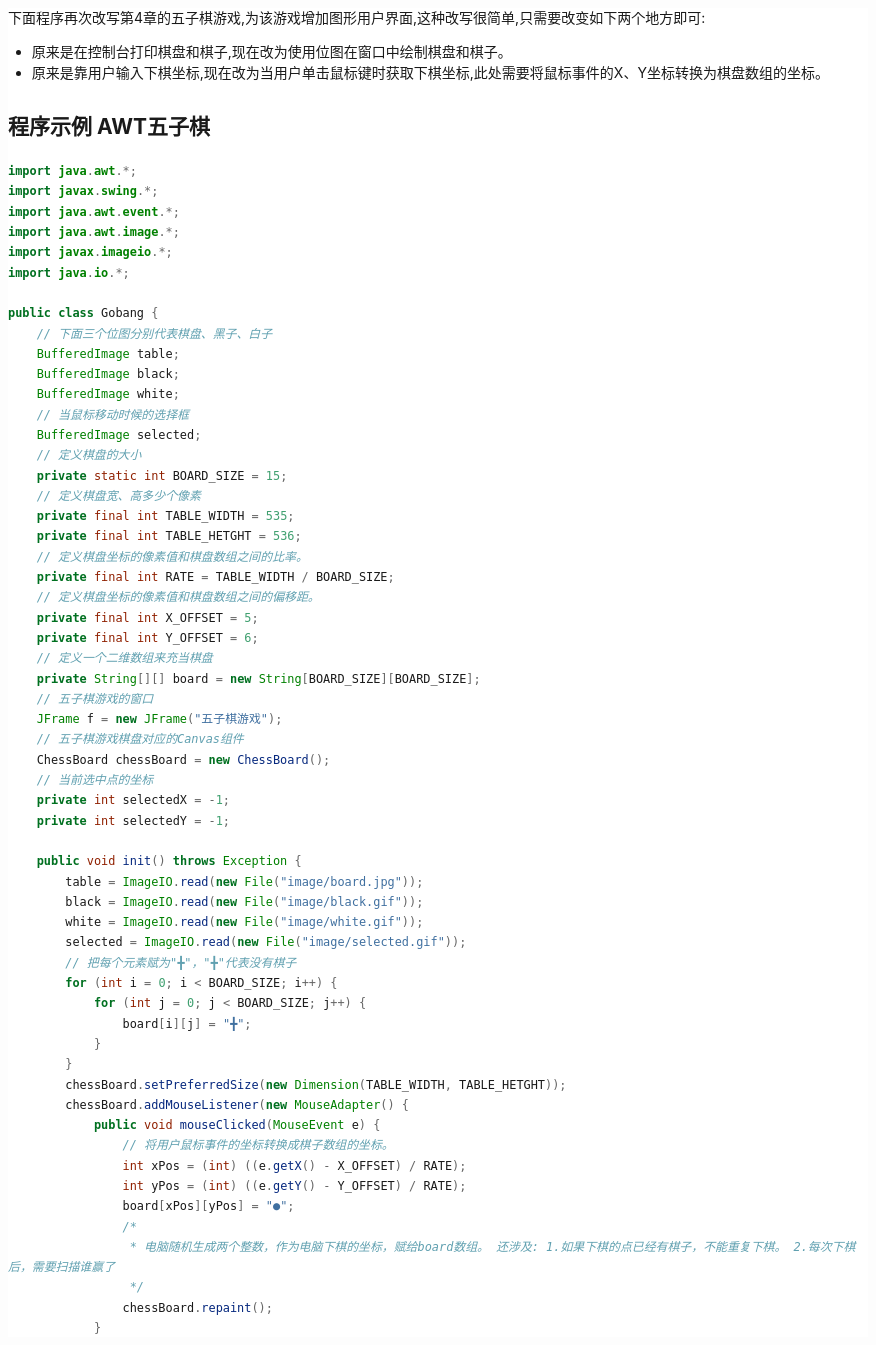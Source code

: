 下面程序再次改写第4章的五子棋游戏,为该游戏增加图形用户界面,这种改写很简单,只需要改变如下两个地方即可:
- 原来是在控制台打印棋盘和棋子,现在改为使用位图在窗口中绘制棋盘和棋子。
- 原来是靠用户输入下棋坐标,现在改为当用户单击鼠标键时获取下棋坐标,此处需要将鼠标事件的X、Y坐标转换为棋盘数组的坐标。

## 程序示例 AWT五子棋
```java
import java.awt.*;
import javax.swing.*;
import java.awt.event.*;
import java.awt.image.*;
import javax.imageio.*;
import java.io.*;

public class Gobang {
    // 下面三个位图分别代表棋盘、黑子、白子
    BufferedImage table;
    BufferedImage black;
    BufferedImage white;
    // 当鼠标移动时候的选择框
    BufferedImage selected;
    // 定义棋盘的大小
    private static int BOARD_SIZE = 15;
    // 定义棋盘宽、高多少个像素
    private final int TABLE_WIDTH = 535;
    private final int TABLE_HETGHT = 536;
    // 定义棋盘坐标的像素值和棋盘数组之间的比率。
    private final int RATE = TABLE_WIDTH / BOARD_SIZE;
    // 定义棋盘坐标的像素值和棋盘数组之间的偏移距。
    private final int X_OFFSET = 5;
    private final int Y_OFFSET = 6;
    // 定义一个二维数组来充当棋盘
    private String[][] board = new String[BOARD_SIZE][BOARD_SIZE];
    // 五子棋游戏的窗口
    JFrame f = new JFrame("五子棋游戏");
    // 五子棋游戏棋盘对应的Canvas组件
    ChessBoard chessBoard = new ChessBoard();
    // 当前选中点的坐标
    private int selectedX = -1;
    private int selectedY = -1;

    public void init() throws Exception {
        table = ImageIO.read(new File("image/board.jpg"));
        black = ImageIO.read(new File("image/black.gif"));
        white = ImageIO.read(new File("image/white.gif"));
        selected = ImageIO.read(new File("image/selected.gif"));
        // 把每个元素赋为"╋"，"╋"代表没有棋子
        for (int i = 0; i < BOARD_SIZE; i++) {
            for (int j = 0; j < BOARD_SIZE; j++) {
                board[i][j] = "╋";
            }
        }
        chessBoard.setPreferredSize(new Dimension(TABLE_WIDTH, TABLE_HETGHT));
        chessBoard.addMouseListener(new MouseAdapter() {
            public void mouseClicked(MouseEvent e) {
                // 将用户鼠标事件的坐标转换成棋子数组的坐标。
                int xPos = (int) ((e.getX() - X_OFFSET) / RATE);
                int yPos = (int) ((e.getY() - Y_OFFSET) / RATE);
                board[xPos][yPos] = "●";
                /*
                 * 电脑随机生成两个整数，作为电脑下棋的坐标，赋给board数组。 还涉及: 1.如果下棋的点已经有棋子，不能重复下棋。 2.每次下棋后，需要扫描谁赢了
                 */
                chessBoard.repaint();
            }
```